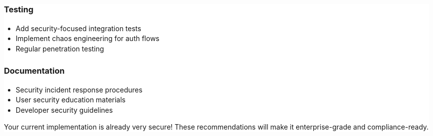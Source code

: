 ### Testing
- Add security-focused integration tests
- Implement chaos engineering for auth flows
- Regular penetration testing

### Documentation
- Security incident response procedures
- User security education materials
- Developer security guidelines

Your current implementation is already very secure! These recommendations will make it enterprise-grade and compliance-ready.
